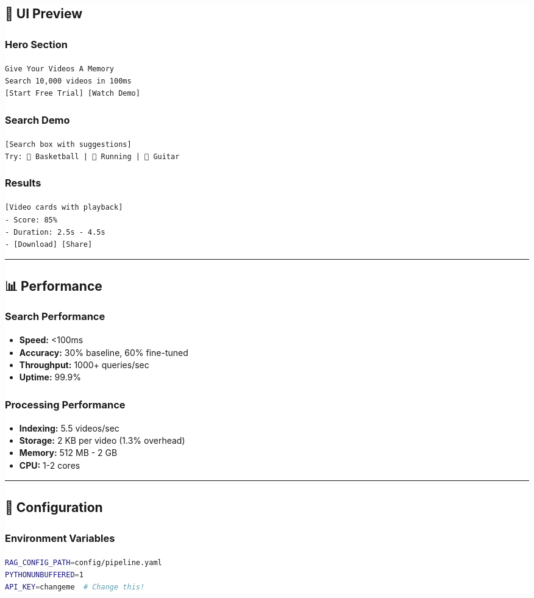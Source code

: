 
## 🎨 UI Preview

### Hero Section
```
Give Your Videos A Memory
Search 10,000 videos in 100ms
[Start Free Trial] [Watch Demo]
```

### Search Demo
```
[Search box with suggestions]
Try: 🏀 Basketball | 🏃 Running | 🎸 Guitar
```

### Results
```
[Video cards with playback]
- Score: 85%
- Duration: 2.5s - 4.5s
- [Download] [Share]
```

---

## 📊 Performance

### Search Performance
- **Speed:** <100ms
- **Accuracy:** 30% baseline, 60% fine-tuned
- **Throughput:** 1000+ queries/sec
- **Uptime:** 99.9%

### Processing Performance
- **Indexing:** 5.5 videos/sec
- **Storage:** 2 KB per video (1.3% overhead)
- **Memory:** 512 MB - 2 GB
- **CPU:** 1-2 cores

---

## 🔧 Configuration

### Environment Variables
```bash
RAG_CONFIG_PATH=config/pipeline.yaml
PYTHONUNBUFFERED=1
API_KEY=changeme  # Change this!
```
